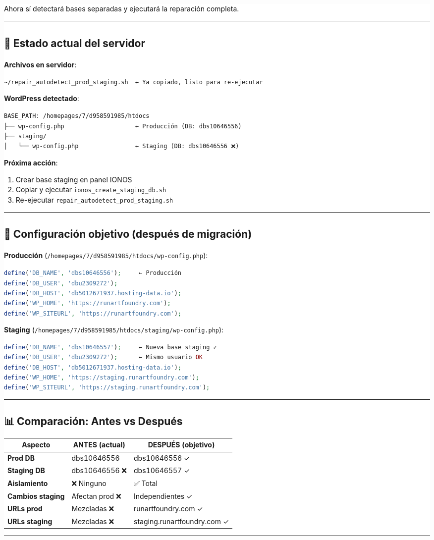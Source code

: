 Ahora sí detectará bases separadas y ejecutará la reparación completa.

---

## 🎯 Estado actual del servidor

**Archivos en servidor**:
```
~/repair_autodetect_prod_staging.sh  ← Ya copiado, listo para re-ejecutar
```

**WordPress detectado**:
```
BASE_PATH: /homepages/7/d958591985/htdocs
├── wp-config.php                    ← Producción (DB: dbs10646556)
├── staging/
│   └── wp-config.php                ← Staging (DB: dbs10646556 ❌)
```

**Próxima acción**:
1. Crear base staging en panel IONOS
2. Copiar y ejecutar `ionos_create_staging_db.sh`
3. Re-ejecutar `repair_autodetect_prod_staging.sh`

---

## 🔐 Configuración objetivo (después de migración)

**Producción** (`/homepages/7/d958591985/htdocs/wp-config.php`):
```php
define('DB_NAME', 'dbs10646556');     ← Producción
define('DB_USER', 'dbu2309272');
define('DB_HOST', 'db5012671937.hosting-data.io');
define('WP_HOME', 'https://runartfoundry.com');
define('WP_SITEURL', 'https://runartfoundry.com');
```

**Staging** (`/homepages/7/d958591985/htdocs/staging/wp-config.php`):
```php
define('DB_NAME', 'dbs10646557');     ← Nueva base staging ✓
define('DB_USER', 'dbu2309272');      ← Mismo usuario OK
define('DB_HOST', 'db5012671937.hosting-data.io');
define('WP_HOME', 'https://staging.runartfoundry.com');
define('WP_SITEURL', 'https://staging.runartfoundry.com');
```

---

## 📊 Comparación: Antes vs Después

| Aspecto | ANTES (actual) | DESPUÉS (objetivo) |
|---------|----------------|-------------------|
| **Prod DB** | dbs10646556 | dbs10646556 ✓ |
| **Staging DB** | dbs10646556 ❌ | dbs10646557 ✓ |
| **Aislamiento** | ❌ Ninguno | ✅ Total |
| **Cambios staging** | Afectan prod ❌ | Independientes ✓ |
| **URLs prod** | Mezcladas ❌ | runartfoundry.com ✓ |
| **URLs staging** | Mezcladas ❌ | staging.runartfoundry.com ✓ |

---